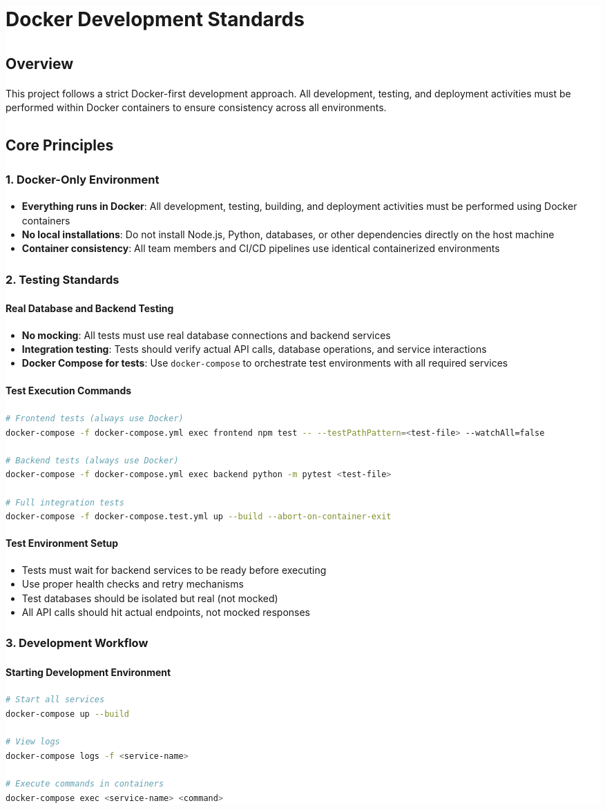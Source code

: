 # Docker Development Standards

## Overview
This project follows a strict Docker-first development approach. All development, testing, and deployment activities must be performed within Docker containers to ensure consistency across all environments.

## Core Principles

### 1. Docker-Only Environment
- **Everything runs in Docker**: All development, testing, building, and deployment activities must be performed using Docker containers
- **No local installations**: Do not install Node.js, Python, databases, or other dependencies directly on the host machine
- **Container consistency**: All team members and CI/CD pipelines use identical containerized environments

### 2. Testing Standards

#### Real Database and Backend Testing
- **No mocking**: All tests must use real database connections and backend services
- **Integration testing**: Tests should verify actual API calls, database operations, and service interactions
- **Docker Compose for tests**: Use `docker-compose` to orchestrate test environments with all required services

#### Test Execution Commands
```bash
# Frontend tests (always use Docker)
docker-compose -f docker-compose.yml exec frontend npm test -- --testPathPattern=<test-file> --watchAll=false

# Backend tests (always use Docker)
docker-compose -f docker-compose.yml exec backend python -m pytest <test-file>

# Full integration tests
docker-compose -f docker-compose.test.yml up --build --abort-on-container-exit
```

#### Test Environment Setup
- Tests must wait for backend services to be ready before executing
- Use proper health checks and retry mechanisms
- Test databases should be isolated but real (not mocked)
- All API calls should hit actual endpoints, not mocked responses

### 3. Development Workflow

#### Starting Development Environment
```bash
# Start all services
docker-compose up --build

# View logs
docker-compose logs -f <service-name>

# Execute commands in containers
docker-compose exec <service-name> <command>
```
